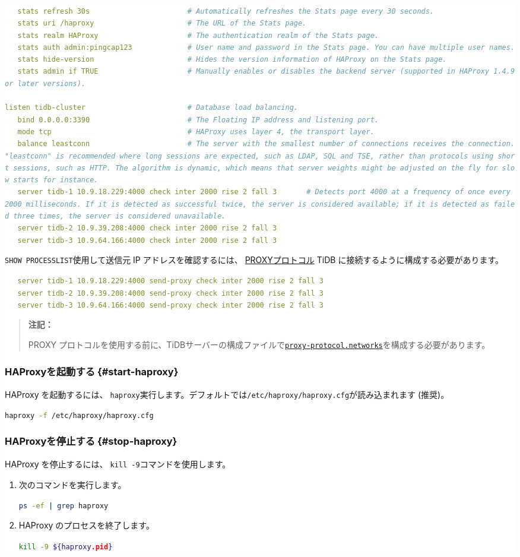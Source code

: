 ```yaml
   stats refresh 30s                       # Automatically refreshes the Stats page every 30 seconds.
   stats uri /haproxy                      # The URL of the Stats page.
   stats realm HAProxy                     # The authentication realm of the Stats page.
   stats auth admin:pingcap123             # User name and password in the Stats page. You can have multiple user names.
   stats hide-version                      # Hides the version information of HAProxy on the Stats page.
   stats admin if TRUE                     # Manually enables or disables the backend server (supported in HAProxy 1.4.9 or later versions).

listen tidb-cluster                        # Database load balancing.
   bind 0.0.0.0:3390                       # The Floating IP address and listening port.
   mode tcp                                # HAProxy uses layer 4, the transport layer.
   balance leastconn                       # The server with the smallest number of connections receives the connection. "leastconn" is recommended where long sessions are expected, such as LDAP, SQL and TSE, rather than protocols using short sessions, such as HTTP. The algorithm is dynamic, which means that server weights might be adjusted on the fly for slow starts for instance.
   server tidb-1 10.9.18.229:4000 check inter 2000 rise 2 fall 3       # Detects port 4000 at a frequency of once every 2000 milliseconds. If it is detected as successful twice, the server is considered available; if it is detected as failed three times, the server is considered unavailable.
   server tidb-2 10.9.39.208:4000 check inter 2000 rise 2 fall 3
   server tidb-3 10.9.64.166:4000 check inter 2000 rise 2 fall 3
```

`SHOW PROCESSLIST`使用して送信元 IP アドレスを確認するには、 [PROXYプロトコル](https://www.haproxy.org/download/1.8/doc/proxy-protocol.txt) TiDB に接続するように構成する必要があります。

```yaml
   server tidb-1 10.9.18.229:4000 send-proxy check inter 2000 rise 2 fall 3       
   server tidb-2 10.9.39.208:4000 send-proxy check inter 2000 rise 2 fall 3
   server tidb-3 10.9.64.166:4000 send-proxy check inter 2000 rise 2 fall 3
```

> **注記：**
>
> PROXY プロトコルを使用する前に、TiDBサーバーの構成ファイルで[`proxy-protocol.networks`](/tidb-configuration-file.md#networks)を構成する必要があります。

### HAProxyを起動する {#start-haproxy}

HAProxy を起動するには、 `haproxy`実行します。デフォルトでは`/etc/haproxy/haproxy.cfg`が読み込まれます (推奨)。

```bash
haproxy -f /etc/haproxy/haproxy.cfg
```

### HAProxyを停止する {#stop-haproxy}

HAProxy を停止するには、 `kill -9`コマンドを使用します。

1.  次のコマンドを実行します。

    ```bash
    ps -ef | grep haproxy
    ```

2.  HAProxy のプロセスを終了します。

    ```bash
    kill -9 ${haproxy.pid}
    ```
